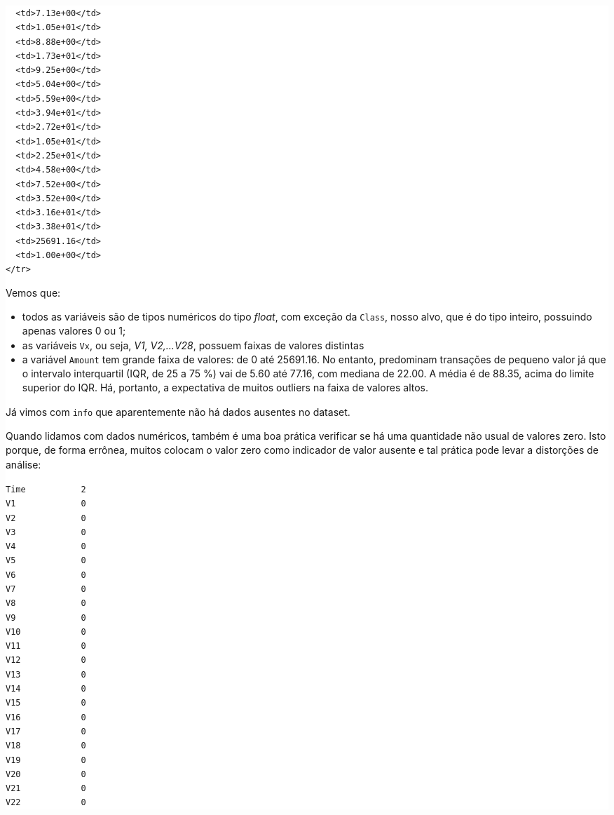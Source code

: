       <td>7.13e+00</td>
      <td>1.05e+01</td>
      <td>8.88e+00</td>
      <td>1.73e+01</td>
      <td>9.25e+00</td>
      <td>5.04e+00</td>
      <td>5.59e+00</td>
      <td>3.94e+01</td>
      <td>2.72e+01</td>
      <td>1.05e+01</td>
      <td>2.25e+01</td>
      <td>4.58e+00</td>
      <td>7.52e+00</td>
      <td>3.52e+00</td>
      <td>3.16e+01</td>
      <td>3.38e+01</td>
      <td>25691.16</td>
      <td>1.00e+00</td>
    </tr>
  </tbody>
</table>
</div>


Vemos que:

- todos as variáveis são de tipos numéricos do tipo *float*, com exceção da
`Class`, nosso alvo, que é do tipo inteiro, possuindo apenas valores 0 ou 1; 
- as variáveis `Vx`, ou seja, *V1, V2,...V28*, possuem faixas de valores
distintas
- a variável `Amount` tem grande faixa de valores: de 0 até 25691.16. No
entanto, predominam transações de pequeno valor já que o intervalo interquartil
(IQR, de 25 a 75 %) vai de 5.60 até 77.16, com mediana de 22.00. A média é de
88.35, acima do limite superior do IQR. Há, portanto, a expectativa de muitos
outliers na faixa de valores altos.

Já vimos com `info` que aparentemente não há dados ausentes no dataset. 

Quando lidamos com dados numéricos, também é uma boa prática verificar se há uma
quantidade não usual de valores zero. Isto porque, de forma errônea, muitos
colocam o valor zero como indicador de valor ausente e tal prática pode levar a
distorções de análise:

    Time           2
    V1             0
    V2             0
    V3             0
    V4             0
    V5             0
    V6             0
    V7             0
    V8             0
    V9             0
    V10            0
    V11            0
    V12            0
    V13            0
    V14            0
    V15            0
    V16            0
    V17            0
    V18            0
    V19            0
    V20            0
    V21            0
    V22            0